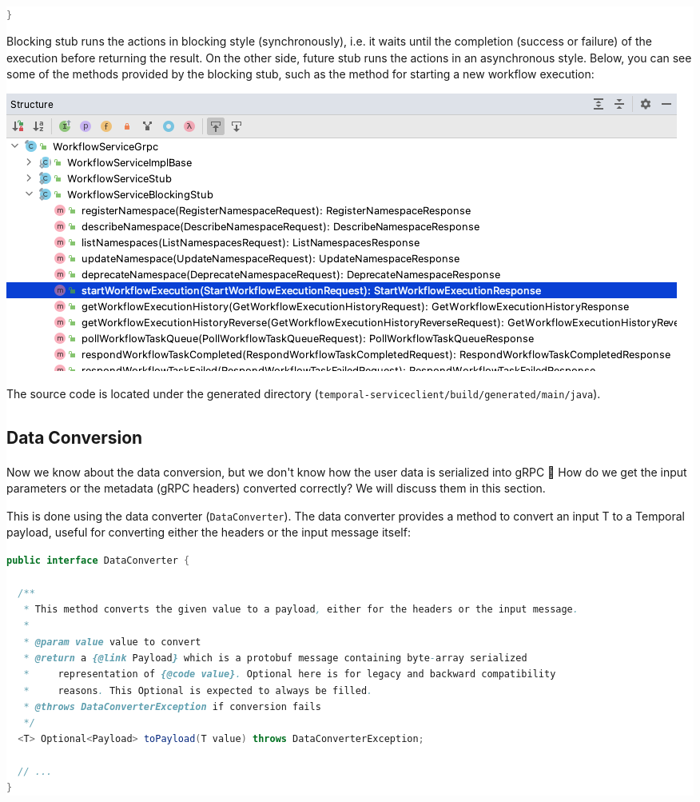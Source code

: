 ```java
}
```

Blocking stub runs the actions in blocking style (synchronously), i.e. it
waits until the
completion (success or failure) of the execution before returning the result.
On the other side, future stub
runs the actions in an asynchronous style. Below, you can see some of the methods
provided by the blocking stub, such as the method for starting a new workflow
execution:

![Block stubs](/assets/20220925-blocking-stub.png)

The source code is located under the generated directory
(`temporal-serviceclient/build/generated/main/java`).

## Data Conversion

Now we know about the data conversion, but we don't know how the user data is
serialized into gRPC 🤔 How do we get the input parameters or the metadata (gRPC
headers) converted correctly? We will discuss them in this section.

This is done using the data converter (`DataConverter`). The data converter
provides a method to convert an input T to a Temporal payload, useful for
converting either the headers or the input message itself:

```java
public interface DataConverter {

  /**
   * This method converts the given value to a payload, either for the headers or the input message.
   *
   * @param value value to convert
   * @return a {@link Payload} which is a protobuf message containing byte-array serialized
   *     representation of {@code value}. Optional here is for legacy and backward compatibility
   *     reasons. This Optional is expected to always be filled.
   * @throws DataConverterException if conversion fails
   */
  <T> Optional<Payload> toPayload(T value) throws DataConverterException;

  // ...
}
```
